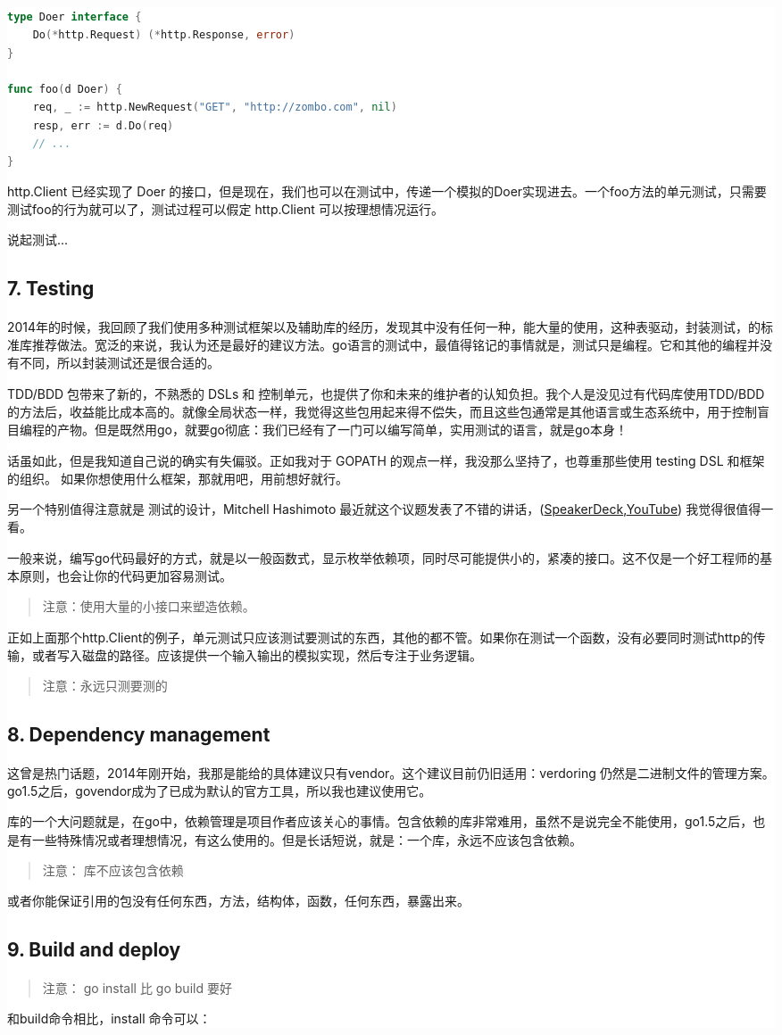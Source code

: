 ```go
type Doer interface {
    Do(*http.Request) (*http.Response, error)
}

func foo(d Doer) {
    req, _ := http.NewRequest("GET", "http://zombo.com", nil)
    resp, err := d.Do(req)
    // ...
}
```

http.Client 已经实现了 Doer 的接口，但是现在，我们也可以在测试中，传递一个模拟的Doer实现进去。一个foo方法的单元测试，只需要测试foo的行为就可以了，测试过程可以假定 http.Client 可以按理想情况运行。

说起测试...

## 7. Testing

2014年的时候，我回顾了我们使用多种测试框架以及辅助库的经历，发现其中没有任何一种，能大量的使用，这种表驱动，封装测试，的标准库推荐做法。宽泛的来说，我认为还是最好的建议方法。go语言的测试中，最值得铭记的事情就是，测试只是编程。它和其他的编程并没有不同，所以封装测试还是很合适的。

TDD/BDD 包带来了新的，不熟悉的 DSLs 和 控制单元，也提供了你和未来的维护者的认知负担。我个人是没见过有代码库使用TDD/BDD的方法后，收益能比成本高的。就像全局状态一样，我觉得这些包用起来得不偿失，而且这些包通常是其他语言或生态系统中，用于控制盲目编程的产物。但是既然用go，就要go彻底：我们已经有了一门可以编写简单，实用测试的语言，就是go本身！

话虽如此，但是我知道自己说的确实有失偏驳。正如我对于 GOPATH 的观点一样，我没那么坚持了，也尊重那些使用 testing DSL 和框架的组织。 如果你想使用什么框架，那就用吧，用前想好就行。

另一个特别值得注意就是 测试的设计，Mitchell Hashimoto 最近就这个议题发表了不错的讲话，([SpeakerDeck](https://speakerdeck.com/mitchellh/advanced-testing-with-go),[YouTube](https://www.youtube.com/watch?v=yszygk1cpEc)) 我觉得很值得一看。

一般来说，编写go代码最好的方式，就是以一般函数式，显示枚举依赖项，同时尽可能提供小的，紧凑的接口。这不仅是一个好工程师的基本原则，也会让你的代码更加容易测试。

> 注意：使用大量的小接口来塑造依赖。

正如上面那个http.Client的例子，单元测试只应该测试要测试的东西，其他的都不管。如果你在测试一个函数，没有必要同时测试http的传输，或者写入磁盘的路径。应该提供一个输入输出的模拟实现，然后专注于业务逻辑。

> 注意：永远只测要测的

## 8. Dependency management

这曾是热门话题，2014年刚开始，我那是能给的具体建议只有vendor。这个建议目前仍旧适用：verdoring 仍然是二进制文件的管理方案。go1.5之后，govendor成为了已成为默认的官方工具，所以我也建议使用它。

库的一个大问题就是，在go中，依赖管理是项目作者应该关心的事情。包含依赖的库非常难用，虽然不是说完全不能使用，go1.5之后，也是有一些特殊情况或者理想情况，有这么使用的。但是长话短说，就是：一个库，永远不应该包含依赖。

> 注意： 库不应该包含依赖

或者你能保证引用的包没有任何东西，方法，结构体，函数，任何东西，暴露出来。

## 9. Build and deploy

> 注意： go install 比 go build 要好

和build命令相比，install 命令可以：
